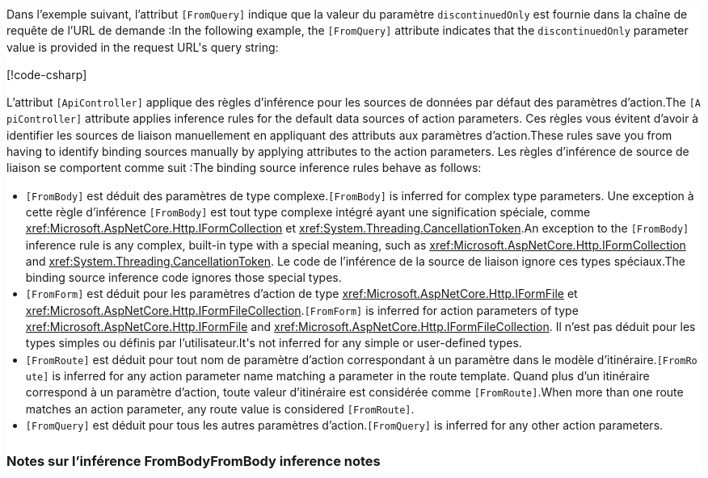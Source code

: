 <span data-ttu-id="bfdd9-204">Dans l’exemple suivant, l’attribut `[FromQuery]` indique que la valeur du paramètre `discontinuedOnly` est fournie dans la chaîne de requête de l’URL de demande :</span><span class="sxs-lookup"><span data-stu-id="bfdd9-204">In the following example, the `[FromQuery]` attribute indicates that the `discontinuedOnly` parameter value is provided in the request URL's query string:</span></span>

[!code-csharp[](index/samples/2.x/2.2/Controllers/ProductsController.cs?name=snippet_BindingSourceAttributes&highlight=3)]

<span data-ttu-id="bfdd9-205">L’attribut `[ApiController]` applique des règles d’inférence pour les sources de données par défaut des paramètres d’action.</span><span class="sxs-lookup"><span data-stu-id="bfdd9-205">The `[ApiController]` attribute applies inference rules for the default data sources of action parameters.</span></span> <span data-ttu-id="bfdd9-206">Ces règles vous évitent d’avoir à identifier les sources de liaison manuellement en appliquant des attributs aux paramètres d’action.</span><span class="sxs-lookup"><span data-stu-id="bfdd9-206">These rules save you from having to identify binding sources manually by applying attributes to the action parameters.</span></span> <span data-ttu-id="bfdd9-207">Les règles d’inférence de source de liaison se comportent comme suit :</span><span class="sxs-lookup"><span data-stu-id="bfdd9-207">The binding source inference rules behave as follows:</span></span>

* <span data-ttu-id="bfdd9-208">`[FromBody]` est déduit des paramètres de type complexe.</span><span class="sxs-lookup"><span data-stu-id="bfdd9-208">`[FromBody]` is inferred for complex type parameters.</span></span> <span data-ttu-id="bfdd9-209">Une exception à cette règle d’inférence `[FromBody]` est tout type complexe intégré ayant une signification spéciale, comme <xref:Microsoft.AspNetCore.Http.IFormCollection> et <xref:System.Threading.CancellationToken>.</span><span class="sxs-lookup"><span data-stu-id="bfdd9-209">An exception to the `[FromBody]` inference rule is any complex, built-in type with a special meaning, such as <xref:Microsoft.AspNetCore.Http.IFormCollection> and <xref:System.Threading.CancellationToken>.</span></span> <span data-ttu-id="bfdd9-210">Le code de l’inférence de la source de liaison ignore ces types spéciaux.</span><span class="sxs-lookup"><span data-stu-id="bfdd9-210">The binding source inference code ignores those special types.</span></span>
* <span data-ttu-id="bfdd9-211">`[FromForm]` est déduit pour les paramètres d’action de type <xref:Microsoft.AspNetCore.Http.IFormFile> et <xref:Microsoft.AspNetCore.Http.IFormFileCollection>.</span><span class="sxs-lookup"><span data-stu-id="bfdd9-211">`[FromForm]` is inferred for action parameters of type <xref:Microsoft.AspNetCore.Http.IFormFile> and <xref:Microsoft.AspNetCore.Http.IFormFileCollection>.</span></span> <span data-ttu-id="bfdd9-212">Il n’est pas déduit pour les types simples ou définis par l’utilisateur.</span><span class="sxs-lookup"><span data-stu-id="bfdd9-212">It's not inferred for any simple or user-defined types.</span></span>
* <span data-ttu-id="bfdd9-213">`[FromRoute]` est déduit pour tout nom de paramètre d’action correspondant à un paramètre dans le modèle d’itinéraire.</span><span class="sxs-lookup"><span data-stu-id="bfdd9-213">`[FromRoute]` is inferred for any action parameter name matching a parameter in the route template.</span></span> <span data-ttu-id="bfdd9-214">Quand plus d’un itinéraire correspond à un paramètre d’action, toute valeur d’itinéraire est considérée comme `[FromRoute]`.</span><span class="sxs-lookup"><span data-stu-id="bfdd9-214">When more than one route matches an action parameter, any route value is considered `[FromRoute]`.</span></span>
* <span data-ttu-id="bfdd9-215">`[FromQuery]` est déduit pour tous les autres paramètres d’action.</span><span class="sxs-lookup"><span data-stu-id="bfdd9-215">`[FromQuery]` is inferred for any other action parameters.</span></span>

### <a name="frombody-inference-notes"></a><span data-ttu-id="bfdd9-216">Notes sur l’inférence FromBody</span><span class="sxs-lookup"><span data-stu-id="bfdd9-216">FromBody inference notes</span></span>

